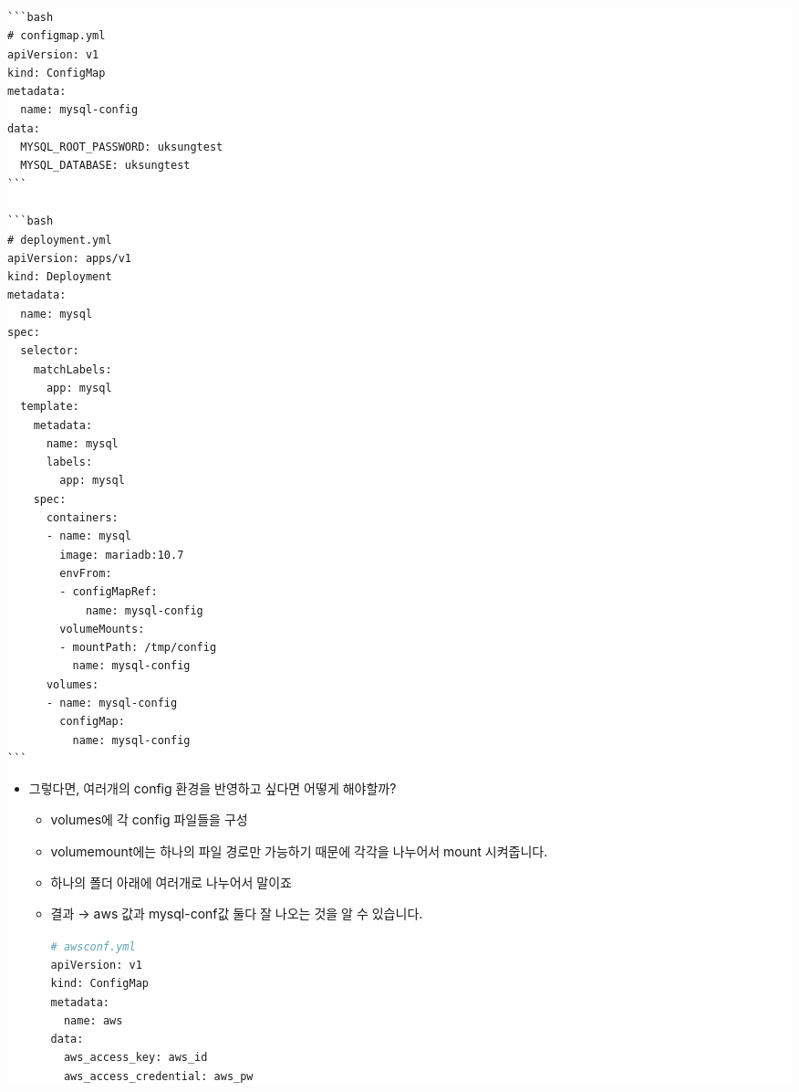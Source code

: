     ```bash
    # configmap.yml
    apiVersion: v1
    kind: ConfigMap
    metadata:
      name: mysql-config
    data:
      MYSQL_ROOT_PASSWORD: uksungtest
      MYSQL_DATABASE: uksungtest
    ```
    
    ```bash
    # deployment.yml
    apiVersion: apps/v1
    kind: Deployment
    metadata:
      name: mysql
    spec:
      selector:
        matchLabels:
          app: mysql
      template:
        metadata:
          name: mysql
          labels:
            app: mysql
        spec:
          containers:
          - name: mysql
            image: mariadb:10.7
            envFrom:
            - configMapRef:
                name: mysql-config
            volumeMounts:
            - mountPath: /tmp/config
              name: mysql-config
          volumes:
          - name: mysql-config
            configMap:
              name: mysql-config
    ```
    
- 그렇다면, 여러개의 config 환경을 반영하고 싶다면 어떻게 해야할까?
    - volumes에  각 config 파일들을 구성
    - volumemount에는 하나의 파일 경로만 가능하기 때문에 각각을 나누어서 mount 시켜줍니다.
    - 하나의 폴더 아래에 여러개로 나누어서 말이죠
    - 결과 → aws 값과 mysql-conf값 둘다 잘 나오는 것을 알 수 있습니다.
        
        ```bash
        # awsconf.yml
        apiVersion: v1
        kind: ConfigMap
        metadata:
          name: aws
        data:
          aws_access_key: aws_id
          aws_access_credential: aws_pw
        ```
        